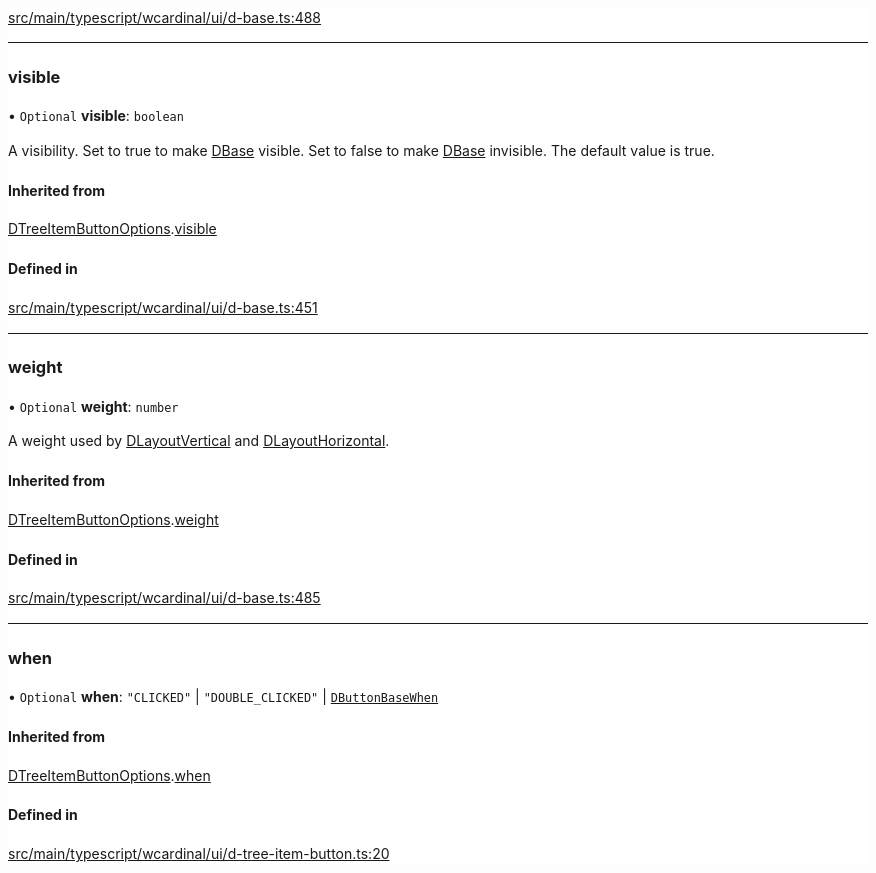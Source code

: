 [src/main/typescript/wcardinal/ui/d-base.ts:488](https://github.com/winter-cardinal/winter-cardinal-ui/blob/v0.310.1/src/main/typescript/wcardinal/ui/d-base.ts#L488)

___

### visible

• `Optional` **visible**: `boolean`

A visibility.
Set to true to make [DBase](../classes/DBase.md) visible.
Set to false to make [DBase](../classes/DBase.md) invisible.
The default value is true.

#### Inherited from

[DTreeItemButtonOptions](DTreeItemButtonOptions.md).[visible](DTreeItemButtonOptions.md#visible)

#### Defined in

[src/main/typescript/wcardinal/ui/d-base.ts:451](https://github.com/winter-cardinal/winter-cardinal-ui/blob/v0.310.1/src/main/typescript/wcardinal/ui/d-base.ts#L451)

___

### weight

• `Optional` **weight**: `number`

A weight used by [DLayoutVertical](../classes/DLayoutVertical.md) and [DLayoutHorizontal](../classes/DLayoutHorizontal.md).

#### Inherited from

[DTreeItemButtonOptions](DTreeItemButtonOptions.md).[weight](DTreeItemButtonOptions.md#weight)

#### Defined in

[src/main/typescript/wcardinal/ui/d-base.ts:485](https://github.com/winter-cardinal/winter-cardinal-ui/blob/v0.310.1/src/main/typescript/wcardinal/ui/d-base.ts#L485)

___

### when

• `Optional` **when**: ``"CLICKED"`` \| ``"DOUBLE_CLICKED"`` \| [`DButtonBaseWhen`](../index.md#dbuttonbasewhen-1)

#### Inherited from

[DTreeItemButtonOptions](DTreeItemButtonOptions.md).[when](DTreeItemButtonOptions.md#when)

#### Defined in

[src/main/typescript/wcardinal/ui/d-tree-item-button.ts:20](https://github.com/winter-cardinal/winter-cardinal-ui/blob/v0.310.1/src/main/typescript/wcardinal/ui/d-tree-item-button.ts#L20)
